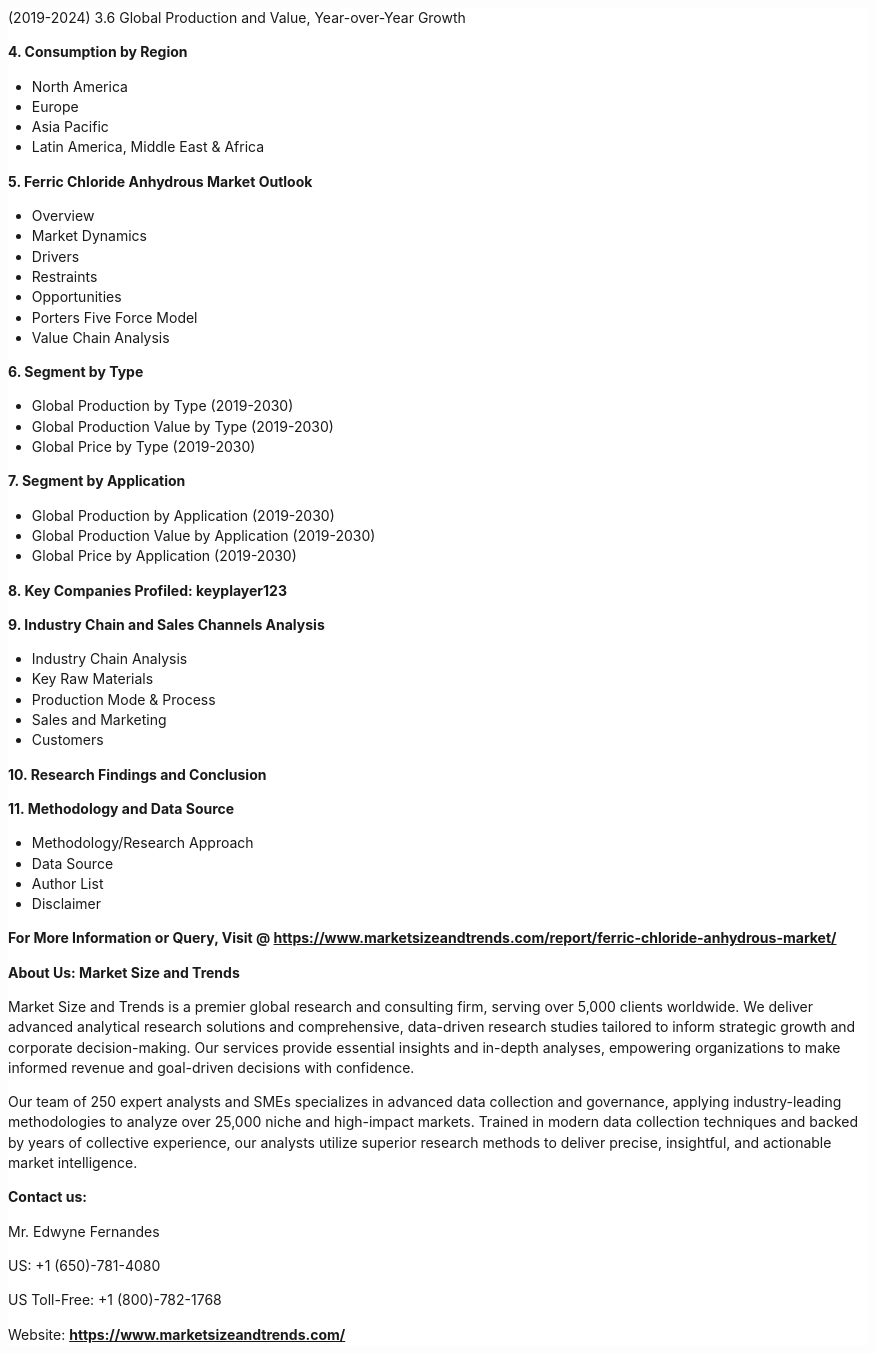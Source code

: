 (2019-2024) 3.6 Global Production and Value, Year-over-Year Growth</li></ul><p><strong>4. Consumption by Region</strong></p><ul><li>North America</li><li>Europe</li><li>Asia Pacific</li><li>Latin America, Middle East &amp; Africa</li></ul><p><strong>5. Ferric Chloride Anhydrous Market Outlook</strong></p><ul><li>Overview</li><li>Market Dynamics</li><li>Drivers</li><li>Restraints</li><li>Opportunities</li><li>Porters Five Force Model</li><li>Value Chain Analysis&nbsp;</li></ul><p><strong>6. Segment by Type</strong></p><ul><li>Global Production by Type (2019-2030)</li><li>Global Production Value by Type (2019-2030)</li><li>Global Price by Type (2019-2030)</li></ul><p><strong>7. Segment by Application</strong></p><ul><li>Global Production by Application (2019-2030)</li><li>Global Production Value by Application (2019-2030)</li><li>Global Price by Application (2019-2030)</li></ul><p><strong>8. Key Companies Profiled: keyplayer123</strong></p><p><strong>9. Industry Chain and Sales Channels Analysis</strong></p><ul><li>Industry Chain Analysis</li><li>Key Raw Materials</li><li>Production Mode &amp; Process</li><li>Sales and Marketing</li><li>Customers</li></ul><p><strong>10. Research Findings and Conclusion</strong></p><p><strong>11. Methodology and Data Source</strong></p><ul><li>Methodology/Research Approach</li><li>Data Source</li><li>Author List</li><li>Disclaimer</li></ul></p><p><strong>For More Information or Query, Visit @ <a href="https://www.marketsizeandtrends.com/report/ferric-chloride-anhydrous-market/">https://www.marketsizeandtrends.com/report/ferric-chloride-anhydrous-market/</a></strong></p><p><strong>About Us: Market Size and Trends</strong></p><p>Market Size and Trends is a premier global research and consulting firm, serving over 5,000 clients worldwide. We deliver advanced analytical research solutions and comprehensive, data-driven research studies tailored to inform strategic growth and corporate decision-making. Our services provide essential insights and in-depth analyses, empowering organizations to make informed revenue and goal-driven decisions with confidence.</p><p>Our team of 250 expert analysts and SMEs specializes in advanced data collection and governance, applying industry-leading methodologies to analyze over 25,000 niche and high-impact markets. Trained in modern data collection techniques and backed by years of collective experience, our analysts utilize superior research methods to deliver precise, insightful, and actionable market intelligence.</p><p><strong>Contact us:</strong></p><p>Mr. Edwyne Fernandes</p><p>US: +1 (650)-781-4080</p><p>US Toll-Free: +1 (800)-782-1768</p><p>Website: <strong><a href="https://www.marketsizeandtrends.com/">https://www.marketsizeandtrends.com/</a></strong></p>
